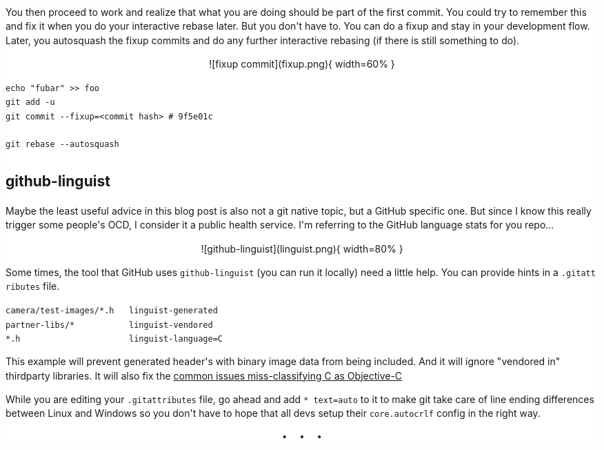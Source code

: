 You then proceed to work and realize that what you are doing should be part of the first commit. You could try to remember this and fix it when you do your interactive rebase later. But you don't have to. You can do a fixup and stay in your development flow. Later, you autosquash the fixup commits and do any further interactive rebasing (if there is still something to do).

<center>![fixup commit](fixup.png){ width=60% }</center>

```
echo "fubar" >> foo
git add -u
git commit --fixup=<commit hash> # 9f5e01c

git rebase --autosquash
```



## github-linguist

Maybe the least useful advice in this blog post is also not a git native topic, but a GitHub specific one. But since I know this really trigger some people's OCD, I consider it a public health service. I'm referring to the GitHub language stats for you repo...

<center>![github-linguist](linguist.png){ width=80% }</center>

Some times, the tool that GitHub uses `github-linguist` (you can run it locally) need a little help. You can provide hints in a `.gitattributes` file.

```
camera/test-images/*.h   linguist-generated
partner-libs/*           linguist-vendored
*.h                      linguist-language=C
```

This example will prevent generated header's with binary image data from being included. And it will ignore "vendored in" thirdparty libraries. It will also fix the [common issues miss-classifying C as Objective-C](https://github.com/github-linguist/linguist/blob/main/docs/troubleshooting.md#my-ccobjective-c-h-header-file-is-detected-as-the-wrong-language)

While you are editing your `.gitattributes` file, go ahead and add `* text=auto` to it to make git take care of line ending differences between Linux and Windows so you don't have to hope that all devs setup their `core.autocrlf` config in the right way.

<pre><p style="text-align: center; margin-top: 0px; margin-bottom: 4pt;">•  •  •</p></pre>
